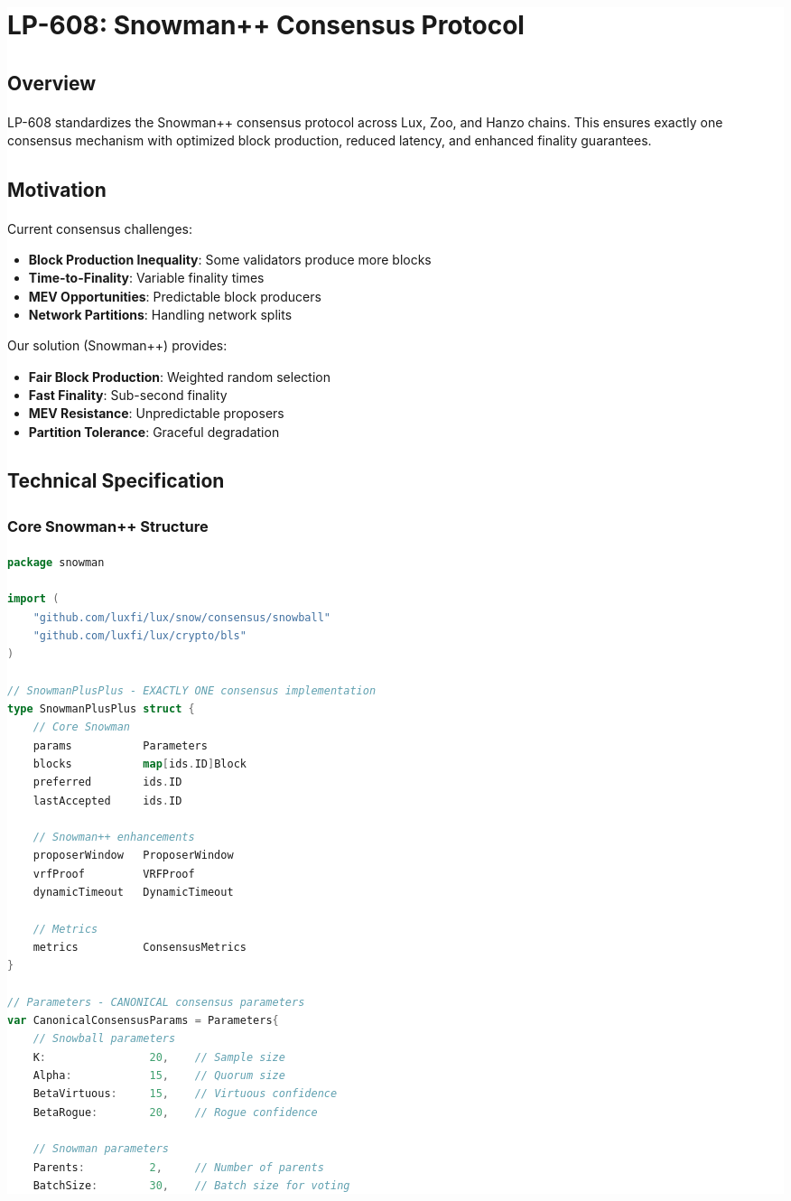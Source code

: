 # LP-608: Snowman++ Consensus Protocol

## Overview

LP-608 standardizes the Snowman++ consensus protocol across Lux, Zoo, and Hanzo chains. This ensures exactly one consensus mechanism with optimized block production, reduced latency, and enhanced finality guarantees.

## Motivation

Current consensus challenges:
- **Block Production Inequality**: Some validators produce more blocks
- **Time-to-Finality**: Variable finality times
- **MEV Opportunities**: Predictable block producers
- **Network Partitions**: Handling network splits

Our solution (Snowman++) provides:
- **Fair Block Production**: Weighted random selection
- **Fast Finality**: Sub-second finality
- **MEV Resistance**: Unpredictable proposers
- **Partition Tolerance**: Graceful degradation

## Technical Specification

### Core Snowman++ Structure

```go
package snowman

import (
    "github.com/luxfi/lux/snow/consensus/snowball"
    "github.com/luxfi/lux/crypto/bls"
)

// SnowmanPlusPlus - EXACTLY ONE consensus implementation
type SnowmanPlusPlus struct {
    // Core Snowman
    params           Parameters
    blocks           map[ids.ID]Block
    preferred        ids.ID
    lastAccepted     ids.ID
    
    // Snowman++ enhancements
    proposerWindow   ProposerWindow
    vrfProof         VRFProof
    dynamicTimeout   DynamicTimeout
    
    // Metrics
    metrics          ConsensusMetrics
}

// Parameters - CANONICAL consensus parameters
var CanonicalConsensusParams = Parameters{
    // Snowball parameters
    K:                20,    // Sample size
    Alpha:            15,    // Quorum size
    BetaVirtuous:     15,    // Virtuous confidence
    BetaRogue:        20,    // Rogue confidence
    
    // Snowman parameters
    Parents:          2,     // Number of parents
    BatchSize:        30,    // Batch size for voting
```